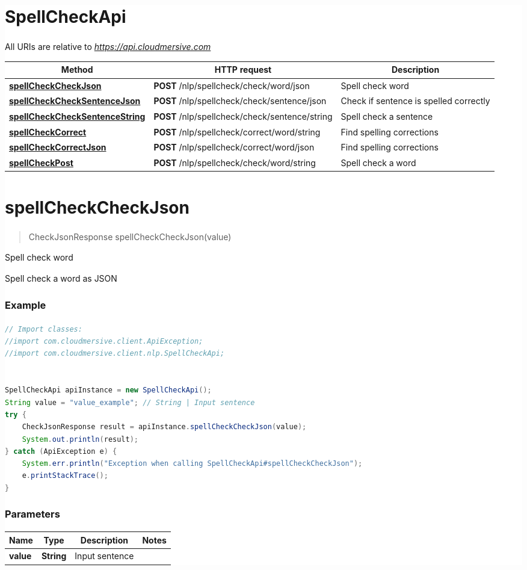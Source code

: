 # SpellCheckApi

All URIs are relative to *https://api.cloudmersive.com*

Method | HTTP request | Description
------------- | ------------- | -------------
[**spellCheckCheckJson**](SpellCheckApi.md#spellCheckCheckJson) | **POST** /nlp/spellcheck/check/word/json | Spell check word
[**spellCheckCheckSentenceJson**](SpellCheckApi.md#spellCheckCheckSentenceJson) | **POST** /nlp/spellcheck/check/sentence/json | Check if sentence is spelled correctly
[**spellCheckCheckSentenceString**](SpellCheckApi.md#spellCheckCheckSentenceString) | **POST** /nlp/spellcheck/check/sentence/string | Spell check a sentence
[**spellCheckCorrect**](SpellCheckApi.md#spellCheckCorrect) | **POST** /nlp/spellcheck/correct/word/string | Find spelling corrections
[**spellCheckCorrectJson**](SpellCheckApi.md#spellCheckCorrectJson) | **POST** /nlp/spellcheck/correct/word/json | Find spelling corrections
[**spellCheckPost**](SpellCheckApi.md#spellCheckPost) | **POST** /nlp/spellcheck/check/word/string | Spell check a word


<a name="spellCheckCheckJson"></a>
# **spellCheckCheckJson**
> CheckJsonResponse spellCheckCheckJson(value)

Spell check word

Spell check a word as JSON

### Example
```java
// Import classes:
//import com.cloudmersive.client.ApiException;
//import com.cloudmersive.client.nlp.SpellCheckApi;


SpellCheckApi apiInstance = new SpellCheckApi();
String value = "value_example"; // String | Input sentence
try {
    CheckJsonResponse result = apiInstance.spellCheckCheckJson(value);
    System.out.println(result);
} catch (ApiException e) {
    System.err.println("Exception when calling SpellCheckApi#spellCheckCheckJson");
    e.printStackTrace();
}
```

### Parameters

Name | Type | Description  | Notes
------------- | ------------- | ------------- | -------------
 **value** | **String**| Input sentence |
